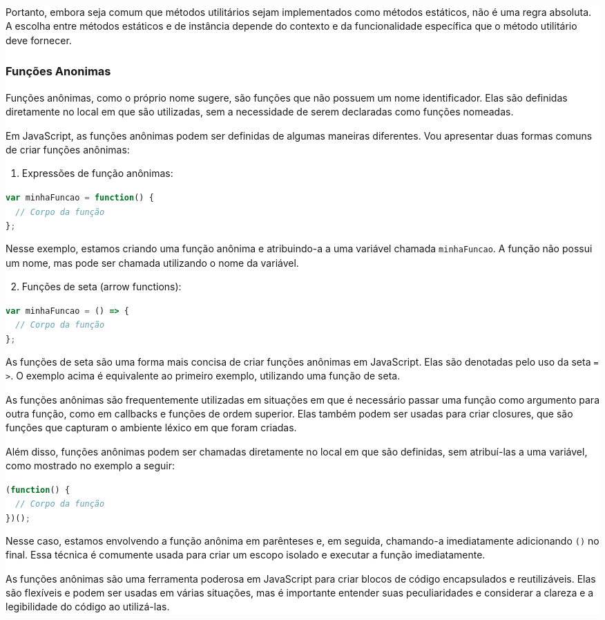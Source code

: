 Portanto, embora seja comum que métodos utilitários sejam implementados como métodos estáticos, não é uma regra absoluta. A escolha entre métodos estáticos e de instância depende do contexto e da funcionalidade específica que o método utilitário deve fornecer.

### Funções Anonimas

Funções anônimas, como o próprio nome sugere, são funções que não possuem um nome identificador. Elas são definidas diretamente no local em que são utilizadas, sem a necessidade de serem declaradas como funções nomeadas.

Em JavaScript, as funções anônimas podem ser definidas de algumas maneiras diferentes. Vou apresentar duas formas comuns de criar funções anônimas:

1. Expressões de função anônimas:

```javascript
var minhaFuncao = function() {
  // Corpo da função
};
```

Nesse exemplo, estamos criando uma função anônima e atribuindo-a a uma variável chamada `minhaFuncao`. A função não possui um nome, mas pode ser chamada utilizando o nome da variável.

2. Funções de seta (arrow functions):

```javascript
var minhaFuncao = () => {
  // Corpo da função
};
```

As funções de seta são uma forma mais concisa de criar funções anônimas em JavaScript. Elas são denotadas pelo uso da seta `=>`. O exemplo acima é equivalente ao primeiro exemplo, utilizando uma função de seta.

As funções anônimas são frequentemente utilizadas em situações em que é necessário passar uma função como argumento para outra função, como em callbacks e funções de ordem superior. Elas também podem ser usadas para criar closures, que são funções que capturam o ambiente léxico em que foram criadas.

Além disso, funções anônimas podem ser chamadas diretamente no local em que são definidas, sem atribuí-las a uma variável, como mostrado no exemplo a seguir:

```javascript
(function() {
  // Corpo da função
})();
```

Nesse caso, estamos envolvendo a função anônima em parênteses e, em seguida, chamando-a imediatamente adicionando `()` no final. Essa técnica é comumente usada para criar um escopo isolado e executar a função imediatamente.

As funções anônimas são uma ferramenta poderosa em JavaScript para criar blocos de código encapsulados e reutilizáveis. Elas são flexíveis e podem ser usadas em várias situações, mas é importante entender suas peculiaridades e considerar a clareza e a legibilidade do código ao utilizá-las.
